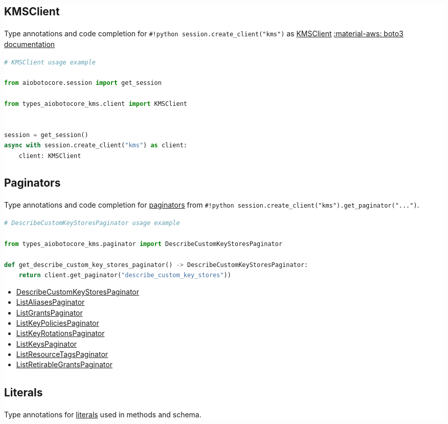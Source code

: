 ## KMSClient

Type annotations and code completion for  `#!python session.create_client("kms")` as [KMSClient](./client.md)
[:material-aws: boto3 documentation](https://boto3.amazonaws.com/v1/documentation/api/latest/reference/services/kms.html#KMS.Client)

```python
# KMSClient usage example

from aiobotocore.session import get_session

from types_aiobotocore_kms.client import KMSClient


session = get_session()
async with session.create_client("kms") as client:
    client: KMSClient
```


## Paginators

Type annotations and code completion for
[paginators](./paginators.md)
from `#!python session.create_client("kms").get_paginator("...")`.

```python
# DescribeCustomKeyStoresPaginator usage example

from types_aiobotocore_kms.paginator import DescribeCustomKeyStoresPaginator

def get_describe_custom_key_stores_paginator() -> DescribeCustomKeyStoresPaginator:
    return client.get_paginator("describe_custom_key_stores"))
```

- [DescribeCustomKeyStoresPaginator](./paginators.md#describecustomkeystorespaginator)
- [ListAliasesPaginator](./paginators.md#listaliasespaginator)
- [ListGrantsPaginator](./paginators.md#listgrantspaginator)
- [ListKeyPoliciesPaginator](./paginators.md#listkeypoliciespaginator)
- [ListKeyRotationsPaginator](./paginators.md#listkeyrotationspaginator)
- [ListKeysPaginator](./paginators.md#listkeyspaginator)
- [ListResourceTagsPaginator](./paginators.md#listresourcetagspaginator)
- [ListRetirableGrantsPaginator](./paginators.md#listretirablegrantspaginator)








## Literals

Type annotations for [literals](./literals.md) used in methods and schema.
